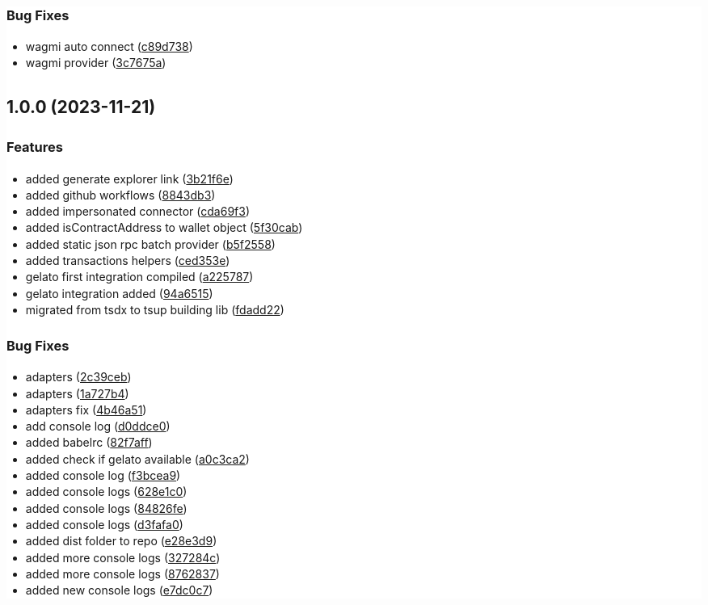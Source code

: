 
### Bug Fixes

* wagmi auto connect ([c89d738](https://github.com/bgd-labs/fe-shared/commit/c89d7386088ea0ec223a7969ada16fef1e5e5ff8))
* wagmi provider ([3c7675a](https://github.com/bgd-labs/fe-shared/commit/3c7675acbbe0eaa5482265769631b6f1c4027a3c))

## 1.0.0 (2023-11-21)


### Features

* added generate explorer link ([3b21f6e](https://github.com/bgd-labs/fe-shared/commit/3b21f6e0bdbbb168a95d0131d232af8e5feeff5d))
* added github workflows ([8843db3](https://github.com/bgd-labs/fe-shared/commit/8843db31381946ca2f214538cba098a81ec9df2e))
* added impersonated connector ([cda69f3](https://github.com/bgd-labs/fe-shared/commit/cda69f3c94f1e64c5aa29367bee049d1a69f78c8))
* added isContractAddress to wallet object ([5f30cab](https://github.com/bgd-labs/fe-shared/commit/5f30cab997dbfbb5b7dbbbc94644563bd2c9c045))
* added static json rpc batch provider ([b5f2558](https://github.com/bgd-labs/fe-shared/commit/b5f2558ffbd103367e322b4b55e78bafa6b98bf6))
* added transactions helpers ([ced353e](https://github.com/bgd-labs/fe-shared/commit/ced353efa304e2566044450bbffe36494e7eee94))
* gelato first integration compiled ([a225787](https://github.com/bgd-labs/fe-shared/commit/a22578787e3bf10342b1948f1cb89b13cee23486))
* gelato integration added ([94a6515](https://github.com/bgd-labs/fe-shared/commit/94a651525d19d58d413eb9e0fcdbfd38e63b9fd7))
* migrated from tsdx to tsup building lib ([fdadd22](https://github.com/bgd-labs/fe-shared/commit/fdadd22934f0ce5cd6c7ca325e7d50ab91576e30))


### Bug Fixes

* adapters ([2c39ceb](https://github.com/bgd-labs/fe-shared/commit/2c39cebf3e36e4c63dd7053836fc18cb5ced666c))
* adapters ([1a727b4](https://github.com/bgd-labs/fe-shared/commit/1a727b4eb28ca05c3650d5f5a90dbcb10e893cfe))
* adapters fix ([4b46a51](https://github.com/bgd-labs/fe-shared/commit/4b46a51c3abd34b3482e13d34621d81091784dd6))
* add console log ([d0ddce0](https://github.com/bgd-labs/fe-shared/commit/d0ddce061ac0be4e8e8d9c07dbbf6f81621d7a9e))
* added babelrc ([82f7aff](https://github.com/bgd-labs/fe-shared/commit/82f7affc932d16489c3468882c5cef221934afd1))
* added check if gelato available ([a0c3ca2](https://github.com/bgd-labs/fe-shared/commit/a0c3ca2d91e5a770962045233b150d5da48877df))
* added console log ([f3bcea9](https://github.com/bgd-labs/fe-shared/commit/f3bcea9fc311950e4075fa02a606b258c150d8dc))
* added console logs ([628e1c0](https://github.com/bgd-labs/fe-shared/commit/628e1c0e0a9af687957024225c32dbef2e9bb9f3))
* added console logs ([84826fe](https://github.com/bgd-labs/fe-shared/commit/84826fee68d6869d58020937a142728a54867681))
* added console logs ([d3fafa0](https://github.com/bgd-labs/fe-shared/commit/d3fafa04131c4b4c8145c368c30d820c1552b747))
* added dist folder to repo ([e28e3d9](https://github.com/bgd-labs/fe-shared/commit/e28e3d929a62d4b61f040ac36758995676007304))
* added more console logs ([327284c](https://github.com/bgd-labs/fe-shared/commit/327284c097f88b12f0e6b5ba6a7d32149d3096af))
* added more console logs ([8762837](https://github.com/bgd-labs/fe-shared/commit/8762837dc7b9062aace06c211353d31559d72183))
* added new console logs ([e7dc0c7](https://github.com/bgd-labs/fe-shared/commit/e7dc0c78ccfc25bb963895dfefc24ec7cf274516))